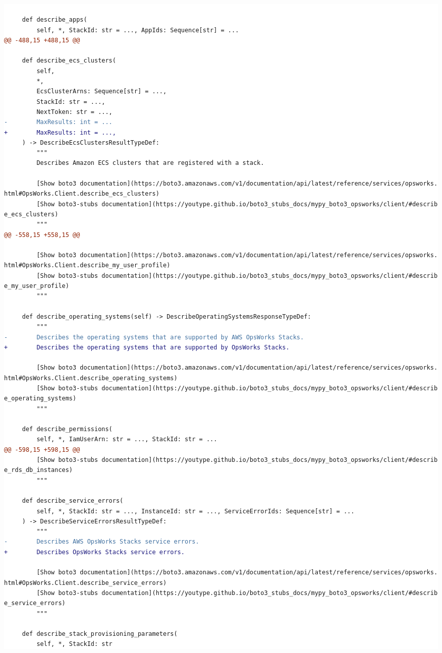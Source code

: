 ```diff
 
     def describe_apps(
         self, *, StackId: str = ..., AppIds: Sequence[str] = ...
@@ -488,15 +488,15 @@
 
     def describe_ecs_clusters(
         self,
         *,
         EcsClusterArns: Sequence[str] = ...,
         StackId: str = ...,
         NextToken: str = ...,
-        MaxResults: int = ...
+        MaxResults: int = ...,
     ) -> DescribeEcsClustersResultTypeDef:
         """
         Describes Amazon ECS clusters that are registered with a stack.
 
         [Show boto3 documentation](https://boto3.amazonaws.com/v1/documentation/api/latest/reference/services/opsworks.html#OpsWorks.Client.describe_ecs_clusters)
         [Show boto3-stubs documentation](https://youtype.github.io/boto3_stubs_docs/mypy_boto3_opsworks/client/#describe_ecs_clusters)
         """
@@ -558,15 +558,15 @@
 
         [Show boto3 documentation](https://boto3.amazonaws.com/v1/documentation/api/latest/reference/services/opsworks.html#OpsWorks.Client.describe_my_user_profile)
         [Show boto3-stubs documentation](https://youtype.github.io/boto3_stubs_docs/mypy_boto3_opsworks/client/#describe_my_user_profile)
         """
 
     def describe_operating_systems(self) -> DescribeOperatingSystemsResponseTypeDef:
         """
-        Describes the operating systems that are supported by AWS OpsWorks Stacks.
+        Describes the operating systems that are supported by OpsWorks Stacks.
 
         [Show boto3 documentation](https://boto3.amazonaws.com/v1/documentation/api/latest/reference/services/opsworks.html#OpsWorks.Client.describe_operating_systems)
         [Show boto3-stubs documentation](https://youtype.github.io/boto3_stubs_docs/mypy_boto3_opsworks/client/#describe_operating_systems)
         """
 
     def describe_permissions(
         self, *, IamUserArn: str = ..., StackId: str = ...
@@ -598,15 +598,15 @@
         [Show boto3-stubs documentation](https://youtype.github.io/boto3_stubs_docs/mypy_boto3_opsworks/client/#describe_rds_db_instances)
         """
 
     def describe_service_errors(
         self, *, StackId: str = ..., InstanceId: str = ..., ServiceErrorIds: Sequence[str] = ...
     ) -> DescribeServiceErrorsResultTypeDef:
         """
-        Describes AWS OpsWorks Stacks service errors.
+        Describes OpsWorks Stacks service errors.
 
         [Show boto3 documentation](https://boto3.amazonaws.com/v1/documentation/api/latest/reference/services/opsworks.html#OpsWorks.Client.describe_service_errors)
         [Show boto3-stubs documentation](https://youtype.github.io/boto3_stubs_docs/mypy_boto3_opsworks/client/#describe_service_errors)
         """
 
     def describe_stack_provisioning_parameters(
         self, *, StackId: str
```